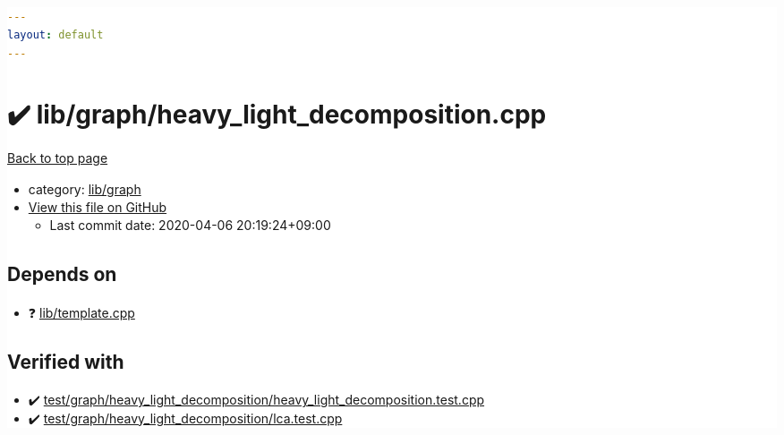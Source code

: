 ```yaml
---
layout: default
---
```



<script type="text/javascript" async
  src="https://cdnjs.cloudflare.com/ajax/libs/mathjax/2.7.5/MathJax.js?config=TeX-MML-AM_CHTML">
</script>
<script type="text/x-mathjax-config">
  MathJax.Hub.Config({
    TeX: { equationNumbers: { autoNumber: "AMS" }},
    tex2jax: {
      inlineMath: [ ['$','$'] ],
      processEscapes: true
    },
    "HTML-CSS": { matchFontHeight: false },
    displayAlign: "left",
    displayIndent: "2em"
  });
</script>

<script type="text/javascript" src="https://cdnjs.cloudflare.com/ajax/libs/jquery/3.4.1/jquery.min.js"></script>
<script src="https://cdn.jsdelivr.net/npm/jquery-balloon-js@1.1.2/jquery.balloon.min.js" integrity="sha256-ZEYs9VrgAeNuPvs15E39OsyOJaIkXEEt10fzxJ20+2I=" crossorigin="anonymous"></script>
<script type="text/javascript" src="../../../assets/js/copy-button.js"></script>
<link rel="stylesheet" href="../../../assets/css/copy-button.css" />


# :heavy_check_mark: lib/graph/heavy_light_decomposition.cpp

<a href="../../../index.html">Back to top page</a>

* category: <a href="../../../index.html#6e267a37887a7dcb68cbf7008d6c7e48">lib/graph</a>
* <a href="{{ site.github.repository_url }}/blob/master/lib/graph/heavy_light_decomposition.cpp">View this file on GitHub</a>
    - Last commit date: 2020-04-06 20:19:24+09:00




## Depends on

* :question: <a href="../template.cpp.html">lib/template.cpp</a>


## Verified with

* :heavy_check_mark: <a href="../../../verify/test/graph/heavy_light_decomposition/heavy_light_decomposition.test.cpp.html">test/graph/heavy_light_decomposition/heavy_light_decomposition.test.cpp</a>
* :heavy_check_mark: <a href="../../../verify/test/graph/heavy_light_decomposition/lca.test.cpp.html">test/graph/heavy_light_decomposition/lca.test.cpp</a>
